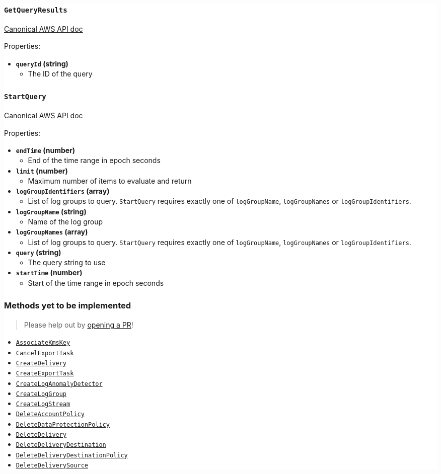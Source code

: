 
### `GetQueryResults`

[Canonical AWS API doc](https://docs.aws.amazon.com/AmazonCloudWatchLogs/latest/APIReference/API_GetQueryResults.html)

Properties:
- **`queryId` (string)**
  - The ID of the query


### `StartQuery`

[Canonical AWS API doc](https://docs.aws.amazon.com/AmazonCloudWatchLogs/latest/APIReference/API_StartQuery.html)

Properties:
- **`endTime` (number)**
  - End of the time range in epoch seconds
- **`limit` (number)**
  - Maximum number of items to evaluate and return
- **`logGroupIdentifiers` (array)**
  - List of log groups to query. `StartQuery` requires exactly one of `logGroupName`, `logGroupNames` or `logGroupIdentifiers`.
- **`logGroupName` (string)**
  - Name of the log group
- **`logGroupNames` (array)**
  - List of log groups to query. `StartQuery` requires exactly one of `logGroupName`, `logGroupNames` or `logGroupIdentifiers`.
- **`query` (string)**
  - The query string to use
- **`startTime` (number)**
  - Start of the time range in epoch seconds


### Methods yet to be implemented

> Please help out by [opening a PR](https://github.com/architect/aws-lite#authoring-aws-lite-plugins)!

- [`AssociateKmsKey`](https://docs.aws.amazon.com/AmazonCloudWatchLogs/latest/APIReference/API_AssociateKmsKey.html)
- [`CancelExportTask`](https://docs.aws.amazon.com/AmazonCloudWatchLogs/latest/APIReference/API_CancelExportTask.html)
- [`CreateDelivery`](https://docs.aws.amazon.com/AmazonCloudWatchLogs/latest/APIReference/API_CreateDelivery.html)
- [`CreateExportTask`](https://docs.aws.amazon.com/AmazonCloudWatchLogs/latest/APIReference/API_CreateExportTask.html)
- [`CreateLogAnomalyDetector`](https://docs.aws.amazon.com/AmazonCloudWatchLogs/latest/APIReference/API_CreateLogAnomalyDetector.html)
- [`CreateLogGroup`](https://docs.aws.amazon.com/AmazonCloudWatchLogs/latest/APIReference/API_CreateLogGroup.html)
- [`CreateLogStream`](https://docs.aws.amazon.com/AmazonCloudWatchLogs/latest/APIReference/API_CreateLogStream.html)
- [`DeleteAccountPolicy`](https://docs.aws.amazon.com/AmazonCloudWatchLogs/latest/APIReference/API_DeleteAccountPolicy.html)
- [`DeleteDataProtectionPolicy`](https://docs.aws.amazon.com/AmazonCloudWatchLogs/latest/APIReference/API_DeleteDataProtectionPolicy.html)
- [`DeleteDelivery`](https://docs.aws.amazon.com/AmazonCloudWatchLogs/latest/APIReference/API_DeleteDelivery.html)
- [`DeleteDeliveryDestination`](https://docs.aws.amazon.com/AmazonCloudWatchLogs/latest/APIReference/API_DeleteDeliveryDestination.html)
- [`DeleteDeliveryDestinationPolicy`](https://docs.aws.amazon.com/AmazonCloudWatchLogs/latest/APIReference/API_DeleteDeliveryDestinationPolicy.html)
- [`DeleteDeliverySource`](https://docs.aws.amazon.com/AmazonCloudWatchLogs/latest/APIReference/API_DeleteDeliverySource.html)